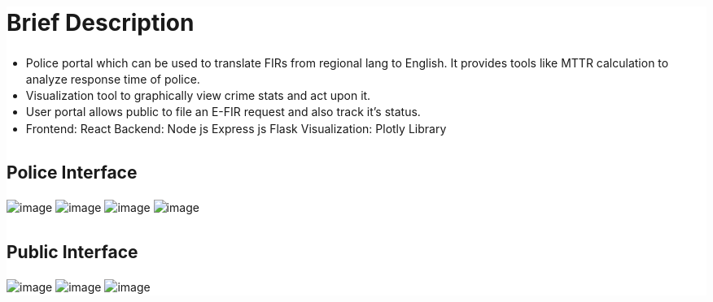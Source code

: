 # Brief Description
- Police portal which can be used to translate FIRs from regional lang to English. It provides tools like MTTR calculation to analyze response time of police.
- Visualization tool to graphically view crime stats and act upon it. 
- User portal allows public to file an E-FIR request and also track it’s status. 
- Frontend: React  Backend: Node js Express js Flask  Visualization: Plotly Library

## Police Interface

<img width="960" alt="image" src="https://user-images.githubusercontent.com/83745415/215495137-84d85a28-7477-4c3d-b6dd-f00c9ed10ad0.png">
<img width="960" alt="image" src="https://user-images.githubusercontent.com/83745415/215493930-1b58f8a4-ccd8-4269-b175-6d074da4a9b7.png">
<img width="960" alt="image" src="https://user-images.githubusercontent.com/83745415/215494104-5f67e026-d477-42cf-91ff-7e6909308ebf.png">
<img width="960" alt="image" src="https://user-images.githubusercontent.com/83745415/215494828-e00261b8-66ae-4f0e-bd93-2a53992226ad.png">

## Public Interface

<img width="960" alt="image" src="https://user-images.githubusercontent.com/83745415/215495329-90b0f25f-cb60-45f2-8d05-97c3e3faf48c.png">
<img width="960" alt="image" src="https://user-images.githubusercontent.com/83745415/215495503-77243ee1-5286-49d6-9783-e4ab0f258d3c.png">
<img width="960" alt="image" src="https://user-images.githubusercontent.com/83745415/215495431-09c12b6e-b01b-443c-84c9-a241777bad73.png">
